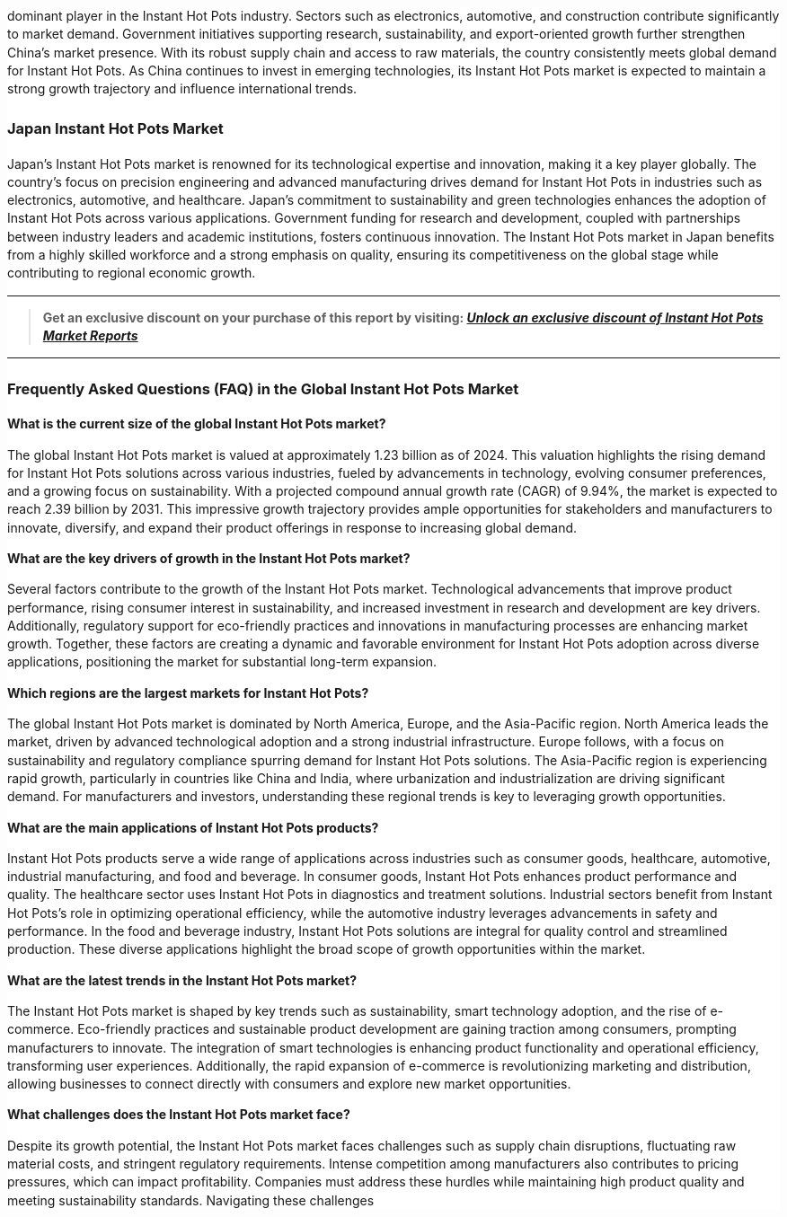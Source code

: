 dominant player in the Instant Hot Pots industry. Sectors such as electronics, automotive, and construction contribute significantly to market demand. Government initiatives supporting research, sustainability, and export-oriented growth further strengthen China&rsquo;s market presence. With its robust supply chain and access to raw materials, the country consistently meets global demand for Instant Hot Pots. As China continues to invest in emerging technologies, its Instant Hot Pots market is expected to maintain a strong growth trajectory and influence international trends.</p><h3>Japan Instant Hot Pots Market</h3><p>Japan&rsquo;s Instant Hot Pots market is renowned for its technological expertise and innovation, making it a key player globally. The country&rsquo;s focus on precision engineering and advanced manufacturing drives demand for Instant Hot Pots in industries such as electronics, automotive, and healthcare. Japan&rsquo;s commitment to sustainability and green technologies enhances the adoption of Instant Hot Pots across various applications. Government funding for research and development, coupled with partnerships between industry leaders and academic institutions, fosters continuous innovation. The Instant Hot Pots market in Japan benefits from a highly skilled workforce and a strong emphasis on quality, ensuring its competitiveness on the global stage while contributing to regional economic growth.</p><hr /><blockquote><p><strong>Get an exclusive discount on your purchase of this report by visiting: <em><a href="://marketresearchpulse.com/ask-for-discount/92731?utm_source=Github&amp;utm_medium=0111">Unlock an exclusive discount of Instant Hot Pots Market Reports</a></em>&nbsp;</strong></p></blockquote><hr /><h3>Frequently Asked Questions (FAQ) in the Global Instant Hot Pots Market</h3><p><strong>What is the current size of the global Instant Hot Pots market?</strong></p><p>The global Instant Hot Pots market is valued at approximately 1.23 billion as of 2024. This valuation highlights the rising demand for Instant Hot Pots solutions across various industries, fueled by advancements in technology, evolving consumer preferences, and a growing focus on sustainability. With a projected compound annual growth rate (CAGR) of 9.94%, the market is expected to reach 2.39 billion by 2031. This impressive growth trajectory provides ample opportunities for stakeholders and manufacturers to innovate, diversify, and expand their product offerings in response to increasing global demand.</p><p><strong>What are the key drivers of growth in the Instant Hot Pots market?</strong></p><p>Several factors contribute to the growth of the Instant Hot Pots market. Technological advancements that improve product performance, rising consumer interest in sustainability, and increased investment in research and development are key drivers. Additionally, regulatory support for eco-friendly practices and innovations in manufacturing processes are enhancing market growth. Together, these factors are creating a dynamic and favorable environment for Instant Hot Pots adoption across diverse applications, positioning the market for substantial long-term expansion.</p><p><strong>Which regions are the largest markets for Instant Hot Pots?</strong></p><p>The global Instant Hot Pots market is dominated by North America, Europe, and the Asia-Pacific region. North America leads the market, driven by advanced technological adoption and a strong industrial infrastructure. Europe follows, with a focus on sustainability and regulatory compliance spurring demand for Instant Hot Pots solutions. The Asia-Pacific region is experiencing rapid growth, particularly in countries like China and India, where urbanization and industrialization are driving significant demand. For manufacturers and investors, understanding these regional trends is key to leveraging growth opportunities.</p><p><strong>What are the main applications of Instant Hot Pots products?</strong></p><p>Instant Hot Pots products serve a wide range of applications across industries such as consumer goods, healthcare, automotive, industrial manufacturing, and food and beverage. In consumer goods, Instant Hot Pots enhances product performance and quality. The healthcare sector uses Instant Hot Pots in diagnostics and treatment solutions. Industrial sectors benefit from Instant Hot Pots&rsquo;s role in optimizing operational efficiency, while the automotive industry leverages advancements in safety and performance. In the food and beverage industry, Instant Hot Pots solutions are integral for quality control and streamlined production. These diverse applications highlight the broad scope of growth opportunities within the market.</p><p><strong>What are the latest trends in the Instant Hot Pots market?</strong></p><p>The Instant Hot Pots market is shaped by key trends such as sustainability, smart technology adoption, and the rise of e-commerce. Eco-friendly practices and sustainable product development are gaining traction among consumers, prompting manufacturers to innovate. The integration of smart technologies is enhancing product functionality and operational efficiency, transforming user experiences. Additionally, the rapid expansion of e-commerce is revolutionizing marketing and distribution, allowing businesses to connect directly with consumers and explore new market opportunities.</p><p><strong>What challenges does the Instant Hot Pots market face?</strong></p><p>Despite its growth potential, the Instant Hot Pots market faces challenges such as supply chain disruptions, fluctuating raw material costs, and stringent regulatory requirements. Intense competition among manufacturers also contributes to pricing pressures, which can impact profitability. Companies must address these hurdles while maintaining high product quality and meeting sustainability standards. Navigating these challenges